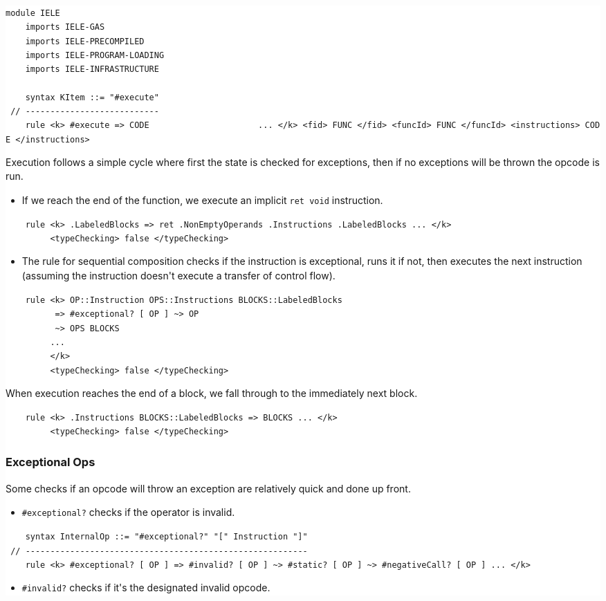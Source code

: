 ```k
module IELE
    imports IELE-GAS
    imports IELE-PRECOMPILED
    imports IELE-PROGRAM-LOADING
    imports IELE-INFRASTRUCTURE

    syntax KItem ::= "#execute"
 // ---------------------------
    rule <k> #execute => CODE                      ... </k> <fid> FUNC </fid> <funcId> FUNC </funcId> <instructions> CODE </instructions>
```

Execution follows a simple cycle where first the state is checked for exceptions, then if no exceptions will be thrown the opcode is run.

-   If we reach the end of the function, we execute an implicit `ret void` instruction.

```k
    rule <k> .LabeledBlocks => ret .NonEmptyOperands .Instructions .LabeledBlocks ... </k>
         <typeChecking> false </typeChecking>
```

-   The rule for sequential composition checks if the instruction is exceptional, runs it if not, then executes the next instruction (assuming
    the instruction doesn't execute a transfer of control flow).

```k
    rule <k> OP::Instruction OPS::Instructions BLOCKS::LabeledBlocks
          => #exceptional? [ OP ] ~> OP
          ~> OPS BLOCKS
         ...
         </k>
         <typeChecking> false </typeChecking>
```

When execution reaches the end of a block, we fall through to the immediately next block.

```k
    rule <k> .Instructions BLOCKS::LabeledBlocks => BLOCKS ... </k>
         <typeChecking> false </typeChecking>
```

### Exceptional Ops

Some checks if an opcode will throw an exception are relatively quick and done up front.

-   `#exceptional?` checks if the operator is invalid.

```k
    syntax InternalOp ::= "#exceptional?" "[" Instruction "]"
 // ---------------------------------------------------------
    rule <k> #exceptional? [ OP ] => #invalid? [ OP ] ~> #static? [ OP ] ~> #negativeCall? [ OP ] ... </k>
```

-   `#invalid?` checks if it's the designated invalid opcode.
